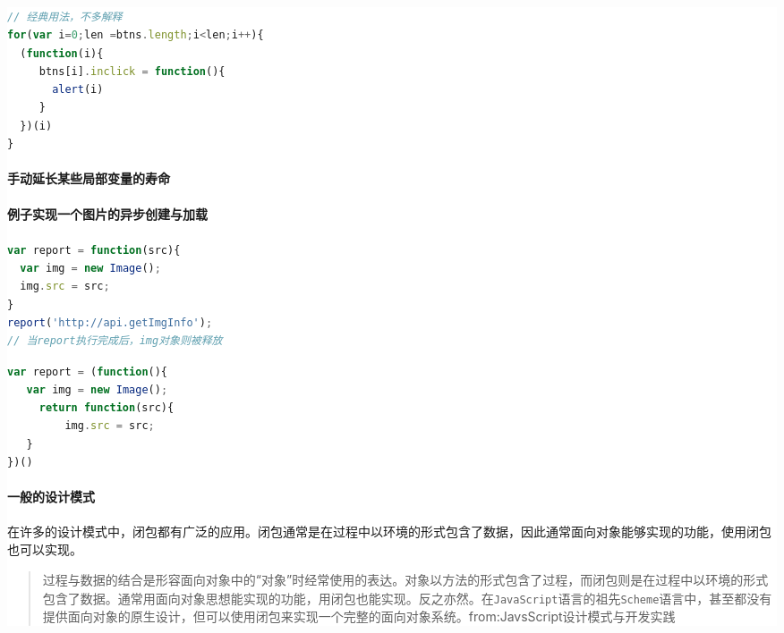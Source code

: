 ```js
// 经典用法，不多解释
for(var i=0;len =btns.length;i<len;i++){
  (function(i){
     btns[i].inclick = function(){
       alert(i)
     }
  })(i)
}
```

#### 手动延长某些局部变量的寿命

#### 例子实现一个图片的异步创建与加载

```js
var report = function(src){
  var img = new Image();
  img.src = src;
}
report('http://api.getImgInfo');
// 当report执行完成后，img对象则被释放
```

```js
var report = (function(){
   var img = new Image();
     return function(src){
         img.src = src;
   }
})()
```

#### 一般的设计模式

在许多的设计模式中，闭包都有广泛的应用。闭包通常是在过程中以环境的形式包含了数据，因此通常面向对象能够实现的功能，使用闭包也可以实现。

>过程与数据的结合是形容面向对象中的“对象”时经常使用的表达。对象以方法的形式包含了过程，而闭包则是在过程中以环境的形式包含了数据。通常用面向对象思想能实现的功能，用闭包也能实现。反之亦然。在`JavaScript`语言的祖先`Scheme`语言中，甚至都没有提供面向对象的原生设计，但可以使用闭包来实现一个完整的面向对象系统。from:JavsScript设计模式与开发实践